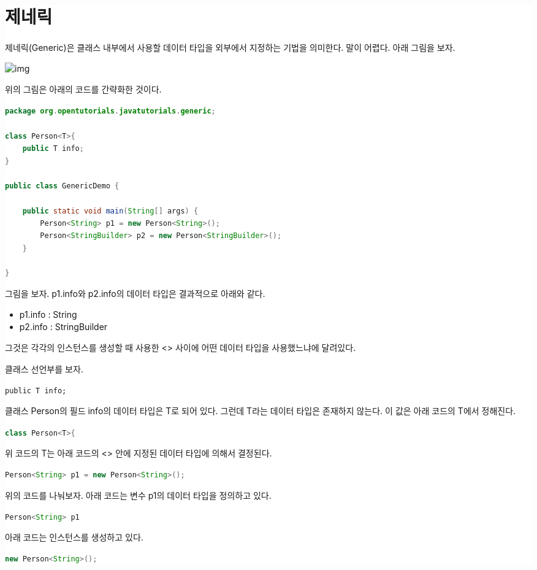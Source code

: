 # 제네릭

제네릭(Generic)은 클래스 내부에서 사용할 데이터 타입을 외부에서 지정하는 기법을 의미한다. 말이 어렵다. 아래 그림을 보자.

![img](https://s3.ap-northeast-2.amazonaws.com/opentutorials-user-file/module/516/2136.png)

위의 그림은 아래의 코드를 간략화한 것이다.

```java
package org.opentutorials.javatutorials.generic;
 
class Person<T>{
    public T info;
}
 
public class GenericDemo {
 
    public static void main(String[] args) {
        Person<String> p1 = new Person<String>();
        Person<StringBuilder> p2 = new Person<StringBuilder>();
    }
 
}
```

그림을 보자. p1.info와 p2.info의 데이터 타입은 결과적으로 아래와 같다.

- p1.info : String
- p2.info : StringBuilder

그것은 각각의 인스턴스를 생성할 때 사용한 <> 사이에 어떤 데이터 타입을 사용했느냐에 달려있다. 

클래스 선언부를 보자.

```
public T info;
```

클래스 Person의 필드 info의 데이터 타입은 T로 되어 있다. 그런데 T라는 데이터 타입은 존재하지 않는다. 이 값은 아래 코드의 T에서 정해진다.

```java
class Person<T>{
```

위 코드의 T는 아래 코드의 <> 안에 지정된 데이터 타입에 의해서 결정된다. 

```java
Person<String> p1 = new Person<String>();
```

위의 코드를 나눠보자. 아래 코드는 변수 p1의 데이터 타입을 정의하고 있다.

```java
Person<String> p1
```

아래 코드는 인스턴스를 생성하고 있다. 

```java
new Person<String>();
```
